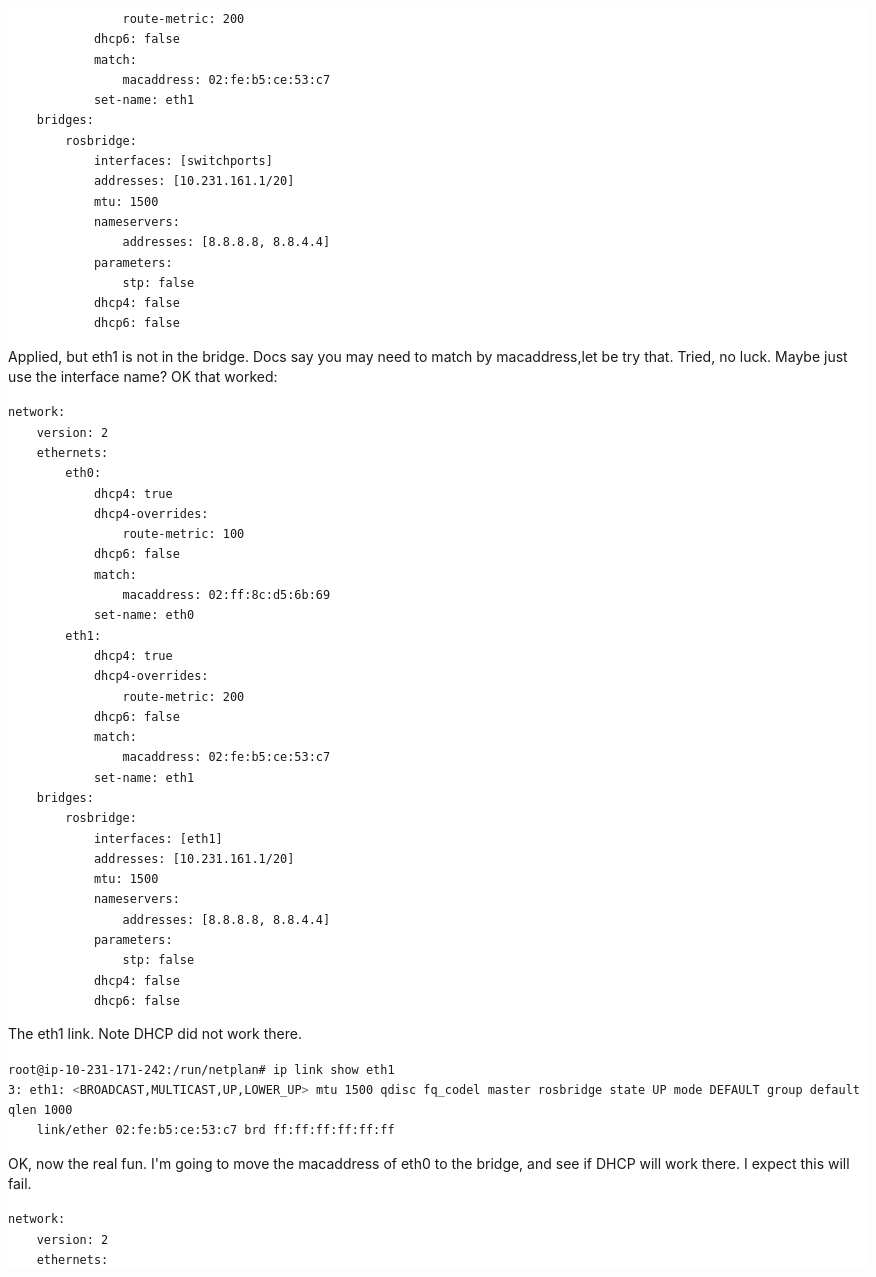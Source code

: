 ```
                route-metric: 200
            dhcp6: false
            match:
                macaddress: 02:fe:b5:ce:53:c7
            set-name: eth1
    bridges:
        rosbridge:
            interfaces: [switchports]
            addresses: [10.231.161.1/20]
            mtu: 1500
            nameservers:
                addresses: [8.8.8.8, 8.8.4.4]
            parameters:
                stp: false
            dhcp4: false
            dhcp6: false
```
Applied, but eth1 is not in the bridge. Docs say you may need to match by macaddress,let be try that. Tried, no luck. Maybe just use the interface name? OK that worked:
```
network:
    version: 2
    ethernets:
        eth0:
            dhcp4: true
            dhcp4-overrides:
                route-metric: 100
            dhcp6: false
            match:
                macaddress: 02:ff:8c:d5:6b:69
            set-name: eth0
        eth1:
            dhcp4: true
            dhcp4-overrides:
                route-metric: 200
            dhcp6: false
            match:
                macaddress: 02:fe:b5:ce:53:c7
            set-name: eth1
    bridges:
        rosbridge:
            interfaces: [eth1]
            addresses: [10.231.161.1/20]
            mtu: 1500
            nameservers:
                addresses: [8.8.8.8, 8.8.4.4]
            parameters:
                stp: false
            dhcp4: false
            dhcp6: false
```
The eth1 link. Note DHCP did not work there.
```bash
root@ip-10-231-171-242:/run/netplan# ip link show eth1
3: eth1: <BROADCAST,MULTICAST,UP,LOWER_UP> mtu 1500 qdisc fq_codel master rosbridge state UP mode DEFAULT group default qlen 1000
    link/ether 02:fe:b5:ce:53:c7 brd ff:ff:ff:ff:ff:ff
```
OK, now the real fun. I'm going to move the macaddress of eth0 to the bridge, and see if DHCP will work there. I expect this will fail.
```
network:
    version: 2
    ethernets:
```